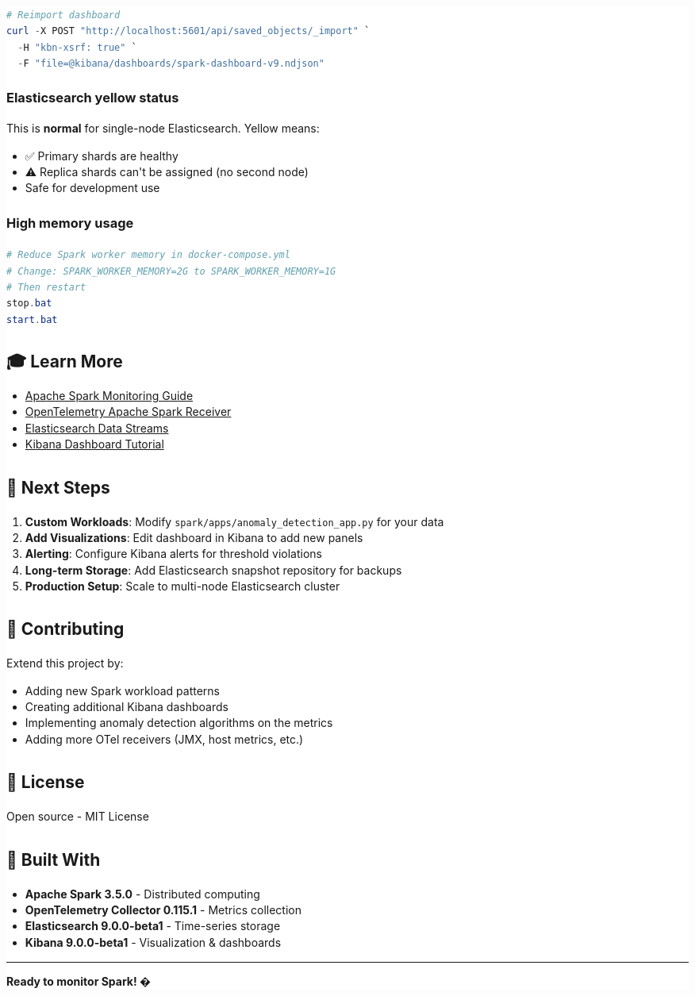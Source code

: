 ```powershell
# Reimport dashboard
curl -X POST "http://localhost:5601/api/saved_objects/_import" `
  -H "kbn-xsrf: true" `
  -F "file=@kibana/dashboards/spark-dashboard-v9.ndjson"
```

### Elasticsearch yellow status

This is **normal** for single-node Elasticsearch. Yellow means:
- ✅ Primary shards are healthy
- ⚠️ Replica shards can't be assigned (no second node)
- Safe for development use

### High memory usage

```powershell
# Reduce Spark worker memory in docker-compose.yml
# Change: SPARK_WORKER_MEMORY=2G to SPARK_WORKER_MEMORY=1G
# Then restart
stop.bat
start.bat
```

## 🎓 Learn More

- [Apache Spark Monitoring Guide](https://spark.apache.org/docs/latest/monitoring.html)
- [OpenTelemetry Apache Spark Receiver](https://github.com/open-telemetry/opentelemetry-collector-contrib/tree/main/receiver/apachesparkreceiver)
- [Elasticsearch Data Streams](https://www.elastic.co/guide/en/elasticsearch/reference/current/data-streams.html)
- [Kibana Dashboard Tutorial](https://www.elastic.co/guide/en/kibana/current/dashboard.html)

## 📝 Next Steps

1. **Custom Workloads**: Modify `spark/apps/anomaly_detection_app.py` for your data
2. **Add Visualizations**: Edit dashboard in Kibana to add new panels
3. **Alerting**: Configure Kibana alerts for threshold violations
4. **Long-term Storage**: Add Elasticsearch snapshot repository for backups
5. **Production Setup**: Scale to multi-node Elasticsearch cluster

## 🤝 Contributing

Extend this project by:
- Adding new Spark workload patterns
- Creating additional Kibana dashboards
- Implementing anomaly detection algorithms on the metrics
- Adding more OTel receivers (JMX, host metrics, etc.)

## 📄 License

Open source - MIT License

## 🙏 Built With

- **Apache Spark 3.5.0** - Distributed computing
- **OpenTelemetry Collector 0.115.1** - Metrics collection
- **Elasticsearch 9.0.0-beta1** - Time-series storage
- **Kibana 9.0.0-beta1** - Visualization & dashboards

---

**Ready to monitor Spark! �**
